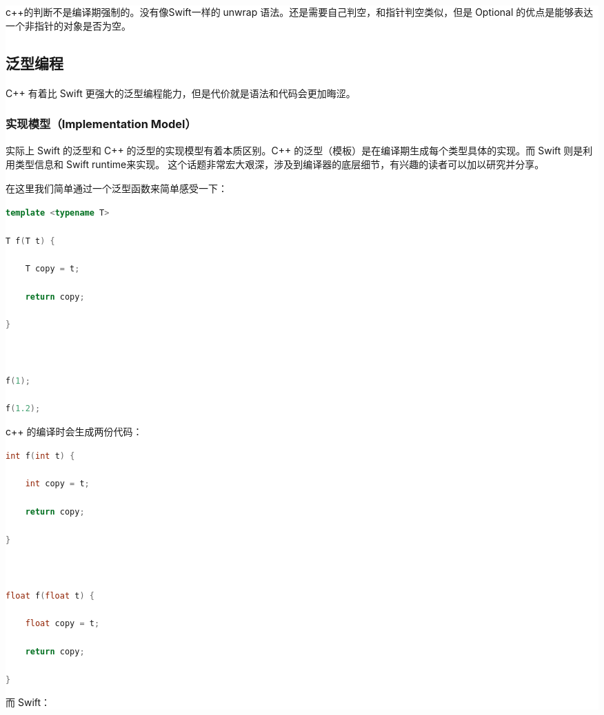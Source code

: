 c++的判断不是编译期强制的。没有像Swift一样的 unwrap 语法。还是需要自己判空，和指针判空类似，但是 Optional 的优点是能够表达一个非指针的对象是否为空。

## 泛型编程

C++ 有着比 Swift 更强大的泛型编程能力，但是代价就是语法和代码会更加晦涩。

### 实现模型（Implementation Model）

实际上 Swift 的泛型和 C++ 的泛型的实现模型有着本质区别。C++ 的泛型（模板）是在编译期生成每个类型具体的实现。而 Swift 则是利用类型信息和 Swift runtime来实现。 这个话题非常宏大艰深，涉及到编译器的底层细节，有兴趣的读者可以加以研究并分享。

在这里我们简单通过一个泛型函数来简单感受一下：

```c++
template <typename T>

T f(T t) {

    T copy = t;

    return copy;

}



f(1);

f(1.2);
```

c++ 的编译时会生成两份代码：

```c++
int f(int t) {

    int copy = t;

    return copy;

}



float f(float t) {

    float copy = t;

    return copy;

}
```

而 Swift：
